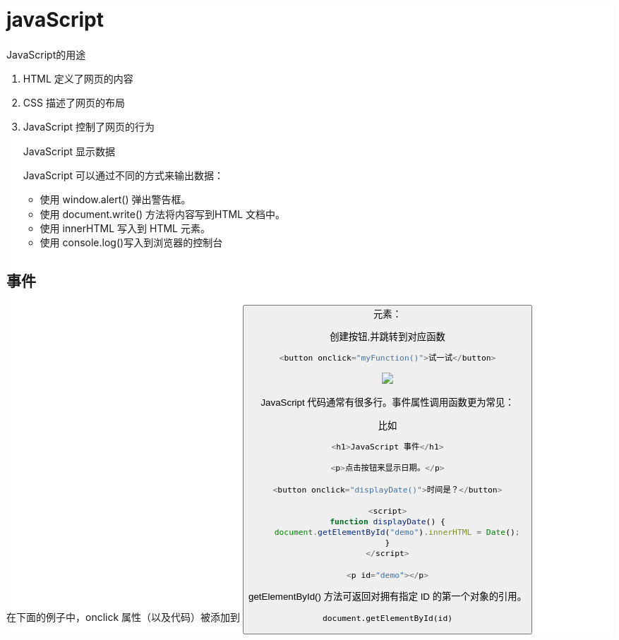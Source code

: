 #   javaScript

JavaScript的用途

1. HTML 定义了网页的内容

2. CSS 描述了网页的布局

3. JavaScript 控制了网页的行为

   JavaScript 显示数据

   JavaScript 可以通过不同的方式来输出数据：

   - 使用 window.alert() 弹出警告框。
   - 使用 document.write() 方法将内容写到HTML 文档中。
   - 使用 innerHTML 写入到 HTML 元素。
   - 使用 console.log()写入到浏览器的控制台

## 事件

在下面的例子中，onclick 属性（以及代码）被添加到 <button> 元素：

创建按钮,并跳转到对应函数

```javascript
<button onclick="myFunction()">试一试</button>
```

![](D:\workspace\weidaidai.github.io\docs\images\test4.png)

JavaScript 代码通常有很多行。事件属性调用函数更为常见：

比如

```javascript
<h1>JavaScript 事件</h1>

<p>点击按钮来显示日期。</p>

<button onclick="displayDate()">时间是？</button>

<script>
function displayDate() {
    document.getElementById("demo").innerHTML = Date();
}
</script>

<p id="demo"></p>
```

getElementById() 方法可返回对拥有指定 ID 的第一个对象的引用。

```
document.getElementById(id)
```
